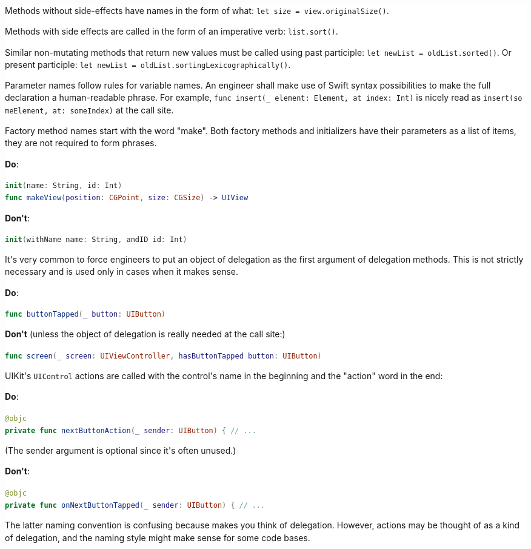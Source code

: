 Methods without side-effects have names in the form of what: `let size = view.originalSize()`.

Methods with side effects are called in the form of an imperative verb: `list.sort()`.

Similar non-mutating methods that return new values must be called using past participle: `let newList = oldList.sorted()`. Or present participle: `let newList = oldList.sortingLexicographically()`.

Parameter names follow rules for variable names. An engineer shall make use of Swift syntax possibilities to make the full declaration a human-readable phrase. For example, `func insert(_ element: Element, at index: Int)` is nicely read as `insert(someElement, at: someIndex)` at the call site.

Factory method names start with the word "make". Both factory methods and initializers have their parameters as a list of items, they are not required to form phrases.

**Do**:

```swift
init(name: String, id: Int)
func makeView(position: CGPoint, size: CGSize) -> UIView
```

**Don't**:

```swift
init(withName name: String, andID id: Int)
```

It's very common to force engineers to put an object of delegation as the first argument of delegation methods. This is not strictly necessary and is used only in cases when it makes sense.

**Do**:

```swift
func buttonTapped(_ button: UIButton)
```

**Don't** (unless the object of delegation is really needed at the call site:)

```swift
func screen(_ screen: UIViewController, hasButtonTapped button: UIButton)
```

UIKit's `UIControl` actions are called with the control's name in the beginning and the "action" word in the end:

**Do**:

```swift
@objc
private func nextButtonAction(_ sender: UIButton) { // ...
```

(The sender argument is optional since it's often unused.)

**Don't**:

```swift
@objc
private func onNextButtonTapped(_ sender: UIButton) { // ...
```

The latter naming convention is confusing because makes you think of delegation. However, actions may be thought of as a kind of delegation, and the naming style might make sense for some code bases.
